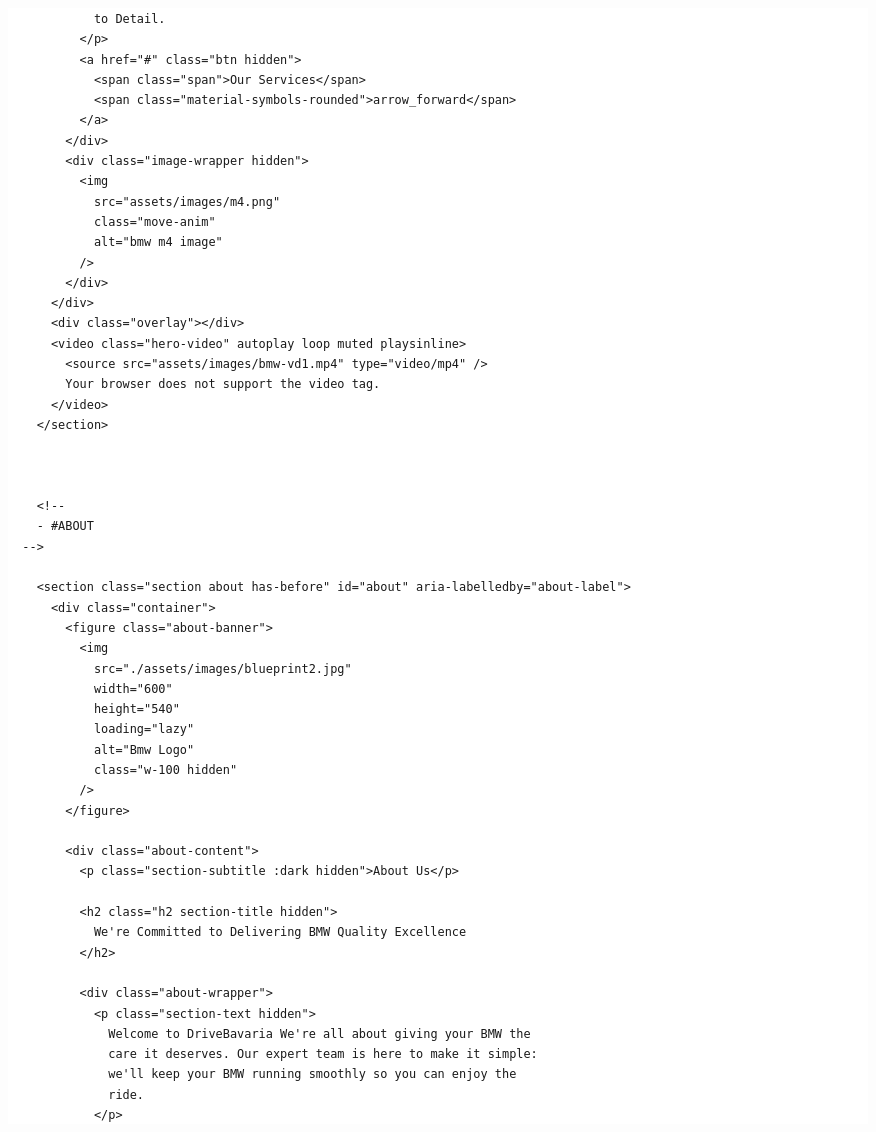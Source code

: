                 to Detail.
              </p>
              <a href="#" class="btn hidden">
                <span class="span">Our Services</span>
                <span class="material-symbols-rounded">arrow_forward</span>
              </a>
            </div>
            <div class="image-wrapper hidden">
              <img
                src="assets/images/m4.png"
                class="move-anim"
                alt="bmw m4 image"
              />
            </div>
          </div>
          <div class="overlay"></div>
          <video class="hero-video" autoplay loop muted playsinline>
            <source src="assets/images/bmw-vd1.mp4" type="video/mp4" />
            Your browser does not support the video tag.
          </video>
        </section>

      

        <!-- 
        - #ABOUT
      -->

        <section class="section about has-before" id="about" aria-labelledby="about-label">
          <div class="container">
            <figure class="about-banner">
              <img
                src="./assets/images/blueprint2.jpg"
                width="600"
                height="540"
                loading="lazy"
                alt="Bmw Logo"
                class="w-100 hidden"
              />
            </figure>

            <div class="about-content">
              <p class="section-subtitle :dark hidden">About Us</p>

              <h2 class="h2 section-title hidden">
                We're Committed to Delivering BMW Quality Excellence
              </h2>

              <div class="about-wrapper">
                <p class="section-text hidden">
                  Welcome to DriveBavaria We're all about giving your BMW the
                  care it deserves. Our expert team is here to make it simple:
                  we'll keep your BMW running smoothly so you can enjoy the
                  ride.
                </p>
